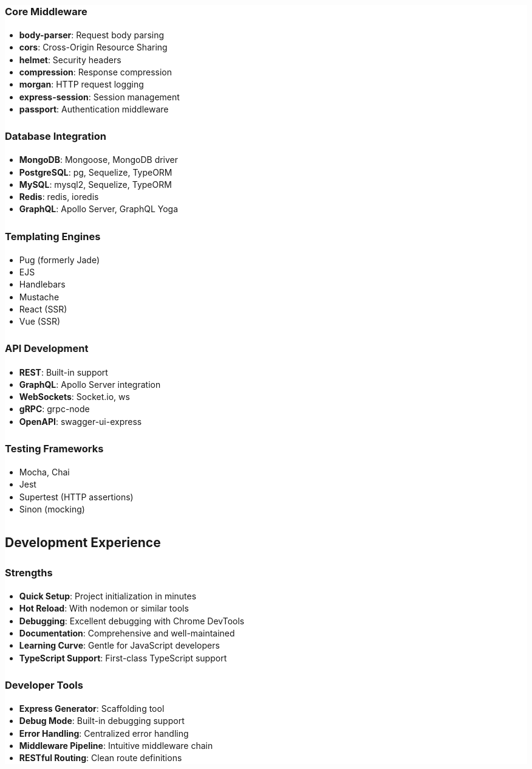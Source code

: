 ### Core Middleware
- **body-parser**: Request body parsing
- **cors**: Cross-Origin Resource Sharing
- **helmet**: Security headers
- **compression**: Response compression
- **morgan**: HTTP request logging
- **express-session**: Session management
- **passport**: Authentication middleware

### Database Integration
- **MongoDB**: Mongoose, MongoDB driver
- **PostgreSQL**: pg, Sequelize, TypeORM
- **MySQL**: mysql2, Sequelize, TypeORM
- **Redis**: redis, ioredis
- **GraphQL**: Apollo Server, GraphQL Yoga

### Templating Engines
- Pug (formerly Jade)
- EJS
- Handlebars
- Mustache
- React (SSR)
- Vue (SSR)

### API Development
- **REST**: Built-in support
- **GraphQL**: Apollo Server integration
- **WebSockets**: Socket.io, ws
- **gRPC**: grpc-node
- **OpenAPI**: swagger-ui-express

### Testing Frameworks
- Mocha, Chai
- Jest
- Supertest (HTTP assertions)
- Sinon (mocking)

## Development Experience

### Strengths
- **Quick Setup**: Project initialization in minutes
- **Hot Reload**: With nodemon or similar tools
- **Debugging**: Excellent debugging with Chrome DevTools
- **Documentation**: Comprehensive and well-maintained
- **Learning Curve**: Gentle for JavaScript developers
- **TypeScript Support**: First-class TypeScript support

### Developer Tools
- **Express Generator**: Scaffolding tool
- **Debug Mode**: Built-in debugging support
- **Error Handling**: Centralized error handling
- **Middleware Pipeline**: Intuitive middleware chain
- **RESTful Routing**: Clean route definitions
